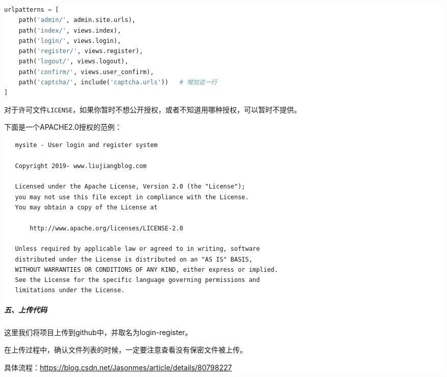```python
urlpatterns = [
    path('admin/', admin.site.urls),
    path('index/', views.index),
    path('login/', views.login),
    path('register/', views.register),
    path('logout/', views.logout),
    path('confirm/', views.user_confirm),
    path('captcha/', include('captcha.urls'))   # 增加这一行
]
```

对于许可文件`LICENSE`，如果你暂时不想公开授权，或者不知道用哪种授权，可以暂时不提供。

下面是一个APACHE2.0授权的范例：

```
   mysite - User login and register system

   Copyright 2019- www.liujiangblog.com

   Licensed under the Apache License, Version 2.0 (the "License");
   you may not use this file except in compliance with the License.
   You may obtain a copy of the License at

       http://www.apache.org/licenses/LICENSE-2.0

   Unless required by applicable law or agreed to in writing, software
   distributed under the License is distributed on an "AS IS" BASIS,
   WITHOUT WARRANTIES OR CONDITIONS OF ANY KIND, either express or implied.
   See the License for the specific language governing permissions and
   limitations under the License.
```

##### 五、上传代码

这里我们将项目上传到github中，并取名为login-register。

在上传过程中，确认文件列表的时候，一定要注意查看没有保密文件被上传。

具体流程：https://blog.csdn.net/Jasonmes/article/details/80798227




